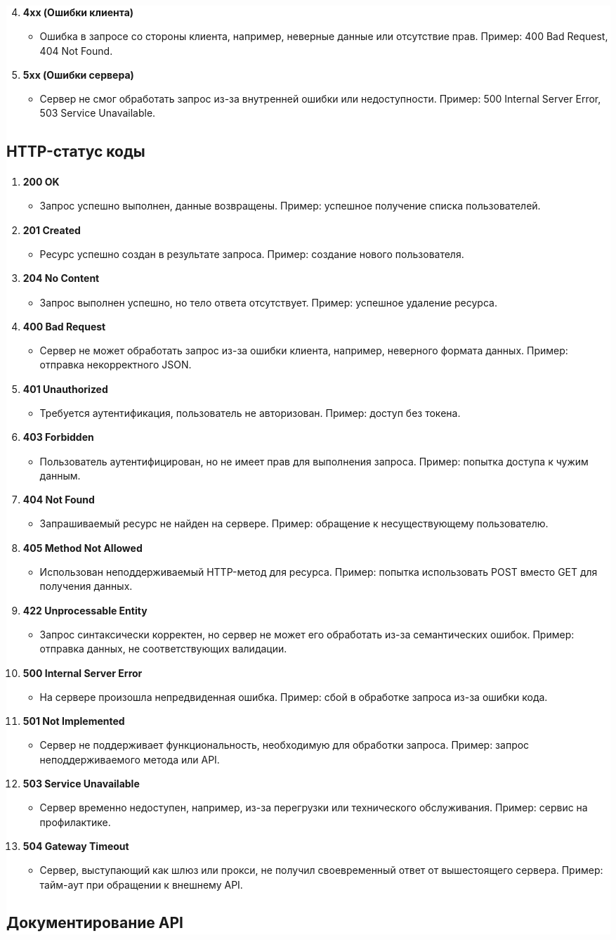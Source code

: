 4. **4xx (Ошибки клиента)**
   - Ошибка в запросе со стороны клиента, например, неверные данные или отсутствие прав. Пример: 400 Bad Request, 404 Not Found.

5. **5xx (Ошибки сервера)**
   - Сервер не смог обработать запрос из-за внутренней ошибки или недоступности. Пример: 500 Internal Server Error, 503 Service Unavailable.

## HTTP-статус коды

1. **200 OK**
   - Запрос успешно выполнен, данные возвращены. Пример: успешное получение списка пользователей.

2. **201 Created**
   - Ресурс успешно создан в результате запроса. Пример: создание нового пользователя.

3. **204 No Content**
   - Запрос выполнен успешно, но тело ответа отсутствует. Пример: успешное удаление ресурса.

4. **400 Bad Request**
   - Сервер не может обработать запрос из-за ошибки клиента, например, неверного формата данных. Пример: отправка некорректного JSON.

5. **401 Unauthorized**
   - Требуется аутентификация, пользователь не авторизован. Пример: доступ без токена.

6. **403 Forbidden**
   - Пользователь аутентифицирован, но не имеет прав для выполнения запроса. Пример: попытка доступа к чужим данным.

7. **404 Not Found**
   - Запрашиваемый ресурс не найден на сервере. Пример: обращение к несуществующему пользователю.

8. **405 Method Not Allowed**
   - Использован неподдерживаемый HTTP-метод для ресурса. Пример: попытка использовать POST вместо GET для получения данных.

9. **422 Unprocessable Entity**
   - Запрос синтаксически корректен, но сервер не может его обработать из-за семантических ошибок. Пример: отправка данных, не соответствующих валидации.

10. **500 Internal Server Error**
    - На сервере произошла непредвиденная ошибка. Пример: сбой в обработке запроса из-за ошибки кода.

11. **501 Not Implemented**
    - Сервер не поддерживает функциональность, необходимую для обработки запроса. Пример: запрос неподдерживаемого метода или API.

12. **503 Service Unavailable**
    - Сервер временно недоступен, например, из-за перегрузки или технического обслуживания. Пример: сервис на профилактике.

13. **504 Gateway Timeout**
    - Сервер, выступающий как шлюз или прокси, не получил своевременный ответ от вышестоящего сервера. Пример: тайм-аут при обращении к внешнему API.

## Документирование API
